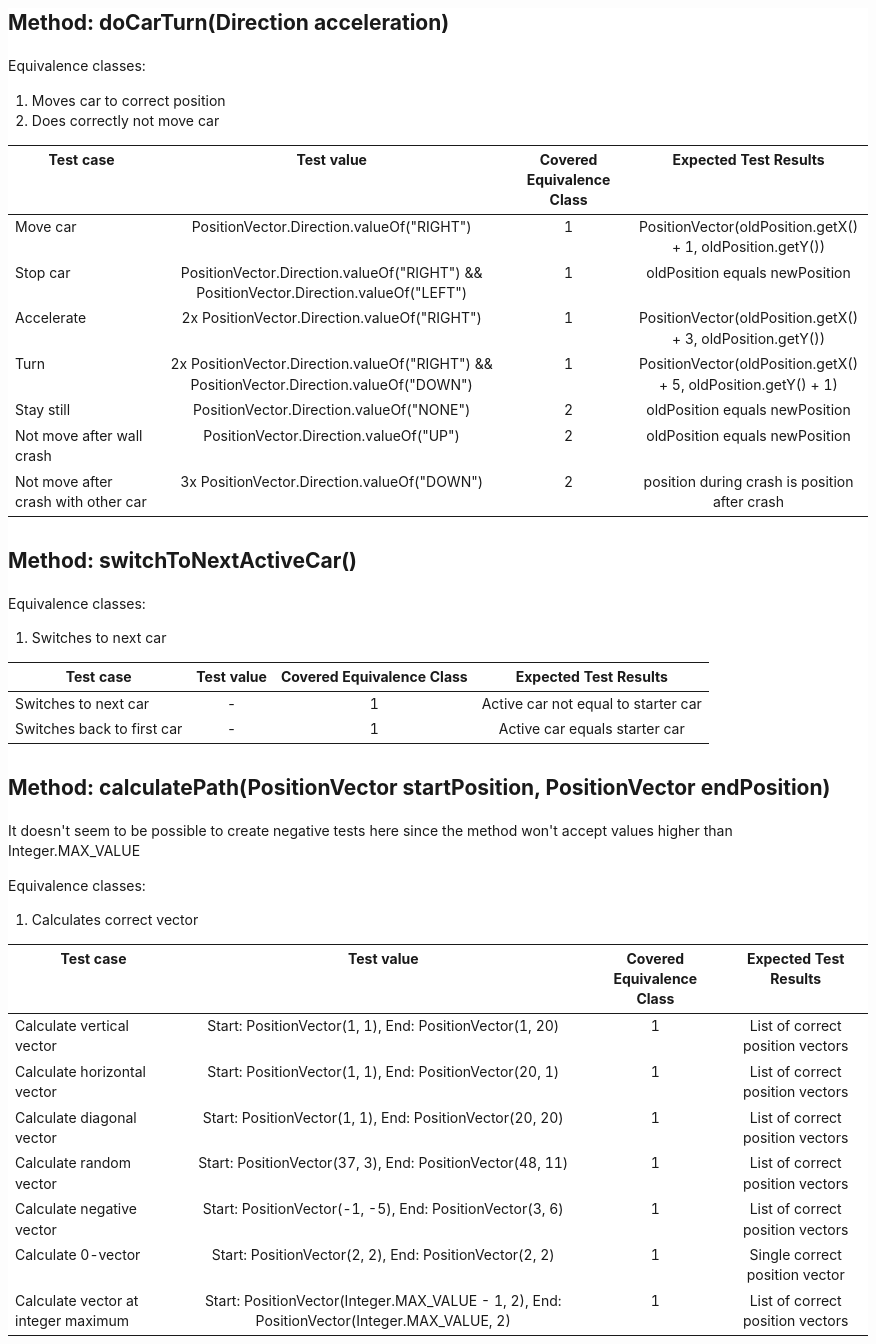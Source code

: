 ## Method: doCarTurn(Direction acceleration)

Equivalence classes:

1. Moves car to correct position
1. Does correctly not move car

| Test case     |   Test value   |  Covered Equivalence Class |  Expected Test Results |
|	----------	|:-------------:	|:------:							|:------:|
| Move car |    PositionVector.Direction.valueOf("RIGHT")   | 1          |          PositionVector(oldPosition.getX() + 1, oldPosition.getY())                 |     
| Stop car |     PositionVector.Direction.valueOf("RIGHT") && PositionVector.Direction.valueOf("LEFT")    | 1          |           oldPosition equals newPosition               |
| Accelerate | 2x PositionVector.Direction.valueOf("RIGHT") | 1 | PositionVector(oldPosition.getX() + 3, oldPosition.getY()) |
| Turn | 2x PositionVector.Direction.valueOf("RIGHT") && PositionVector.Direction.valueOf("DOWN") | 1 | PositionVector(oldPosition.getX() + 5, oldPosition.getY() + 1) |
| Stay still | PositionVector.Direction.valueOf("NONE") | 2 | oldPosition equals newPosition |
| Not move after wall crash | PositionVector.Direction.valueOf("UP") | 2 | oldPosition equals newPosition |
| Not move after crash with other car | 3x PositionVector.Direction.valueOf("DOWN") | 2 | position during crash is position after crash |

## Method: switchToNextActiveCar()

Equivalence classes:

1. Switches to next car

| Test case     |   Test value   |  Covered Equivalence Class |  Expected Test Results |
|	----------	|:-------------:	|:------:							|:------:|
| Switches to next car |    -   | 1          |          Active car not equal to starter car                 |     
| Switches back to first car |     -     | 1          |           Active car equals starter car                |

## Method: calculatePath(PositionVector startPosition, PositionVector endPosition)

It doesn't seem to be possible to create negative tests here since the method won't accept values higher than
Integer.MAX_VALUE

Equivalence classes:

1. Calculates correct vector

| Test case     |   Test value   |  Covered Equivalence Class |  Expected Test Results |
|	----------	|:-------------:	|:------:							|:------:|
| Calculate vertical vector |    Start: PositionVector(1, 1), End: PositionVector(1, 20)  | 1          |          List of correct position vectors                 |     
| Calculate horizontal vector |     Start: PositionVector(1, 1), End: PositionVector(20, 1)     | 1          |           List of correct position vectors                |
| Calculate diagonal vector |    Start: PositionVector(1, 1), End: PositionVector(20, 20)   | 1          |          List of correct position vectors                 |     
| Calculate random vector |    Start: PositionVector(37, 3), End: PositionVector(48, 11)    | 1          |          List of correct position vectors                 |     
| Calculate negative vector |    Start: PositionVector(-1, -5), End:  PositionVector(3, 6)  | 1          |          List of correct position vectors                 |     
| Calculate 0-vector | Start: PositionVector(2, 2), End: PositionVector(2, 2) | 1 | Single correct position vector |
| Calculate vector at integer maximum | Start: PositionVector(Integer.MAX_VALUE - 1, 2), End: PositionVector(Integer.MAX_VALUE, 2) | 1 | List of correct position vectors |
